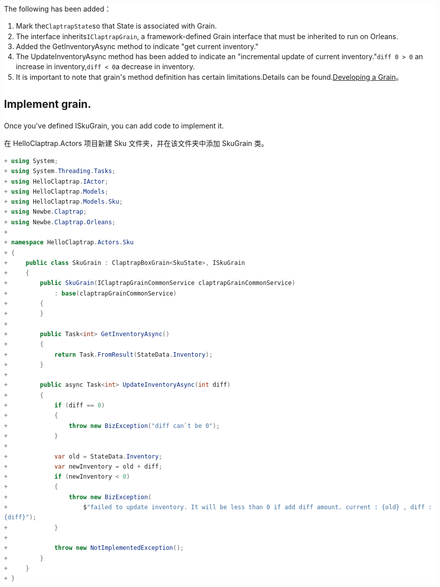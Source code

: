 The following has been added：

1. Mark the`ClaptrapState`so that State is associated with Grain.
2. The interface inherits`IClaptrapGrain`, a framework-defined Grain interface that must be inherited to run on Orleans.
3. Added the GetInventoryAsync method to indicate "get current inventory."
4. The UpdateInventoryAsync method has been added to indicate an "incremental update of current inventory."`diff 0 > 0` an increase in inventory,`diff < 0`a decrease in inventory.
5. It is important to note that grain's method definition has certain limitations.Details can be found.[Developing a Grain](https://dotnet.github.io/orleans/Documentation/grains/index.html)。

## Implement grain.

Once you've defined ISkuGrain, you can add code to implement it.

在 HelloClaptrap.Actors 项目新建 Sku 文件夹，并在该文件夹中添加 SkuGrain 类。

```cs
+ using System;
+ using System.Threading.Tasks;
+ using HelloClaptrap.IActor;
+ using HelloClaptrap.Models;
+ using HelloClaptrap.Models.Sku;
+ using Newbe.Claptrap;
+ using Newbe.Claptrap.Orleans;
+
+ namespace HelloClaptrap.Actors.Sku
+ {
+     public class SkuGrain : ClaptrapBoxGrain<SkuState>, ISkuGrain
+     {
+         public SkuGrain(IClaptrapGrainCommonService claptrapGrainCommonService)
+             : base(claptrapGrainCommonService)
+         {
+         }
+
+         public Task<int> GetInventoryAsync()
+         {
+             return Task.FromResult(StateData.Inventory);
+         }
+
+         public async Task<int> UpdateInventoryAsync(int diff)
+         {
+             if (diff == 0)
+             {
+                 throw new BizException("diff can`t be 0");
+             }
+
+             var old = StateData.Inventory;
+             var newInventory = old + diff;
+             if (newInventory < 0)
+             {
+                 throw new BizException(
+                     $"failed to update inventory. It will be less than 0 if add diff amount. current : {old} , diff : {diff}");
+             }
+
+             throw new NotImplementedException();
+         }
+     }
+ }
```
